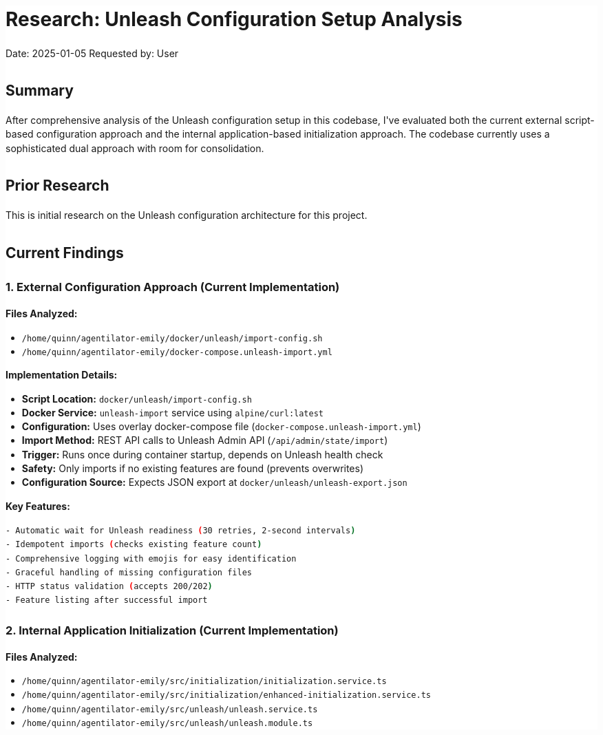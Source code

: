 # Research: Unleash Configuration Setup Analysis

Date: 2025-01-05
Requested by: User

## Summary

After comprehensive analysis of the Unleash configuration setup in this codebase, I've evaluated both the current external script-based configuration approach and the internal application-based initialization approach. The codebase currently uses a sophisticated dual approach with room for consolidation.

## Prior Research

This is initial research on the Unleash configuration architecture for this project.

## Current Findings

### 1. External Configuration Approach (Current Implementation)

**Files Analyzed:**
- `/home/quinn/agentilator-emily/docker/unleash/import-config.sh`
- `/home/quinn/agentilator-emily/docker-compose.unleash-import.yml`

**Implementation Details:**
- **Script Location:** `docker/unleash/import-config.sh`
- **Docker Service:** `unleash-import` service using `alpine/curl:latest`
- **Configuration:** Uses overlay docker-compose file (`docker-compose.unleash-import.yml`)
- **Import Method:** REST API calls to Unleash Admin API (`/api/admin/state/import`)
- **Trigger:** Runs once during container startup, depends on Unleash health check
- **Safety:** Only imports if no existing features are found (prevents overwrites)
- **Configuration Source:** Expects JSON export at `docker/unleash/unleash-export.json`

**Key Features:**
```bash
- Automatic wait for Unleash readiness (30 retries, 2-second intervals)
- Idempotent imports (checks existing feature count)
- Comprehensive logging with emojis for easy identification
- Graceful handling of missing configuration files
- HTTP status validation (accepts 200/202)
- Feature listing after successful import
```

### 2. Internal Application Initialization (Current Implementation)

**Files Analyzed:**
- `/home/quinn/agentilator-emily/src/initialization/initialization.service.ts`
- `/home/quinn/agentilator-emily/src/initialization/enhanced-initialization.service.ts`
- `/home/quinn/agentilator-emily/src/unleash/unleash.service.ts`
- `/home/quinn/agentilator-emily/src/unleash/unleash.module.ts`
